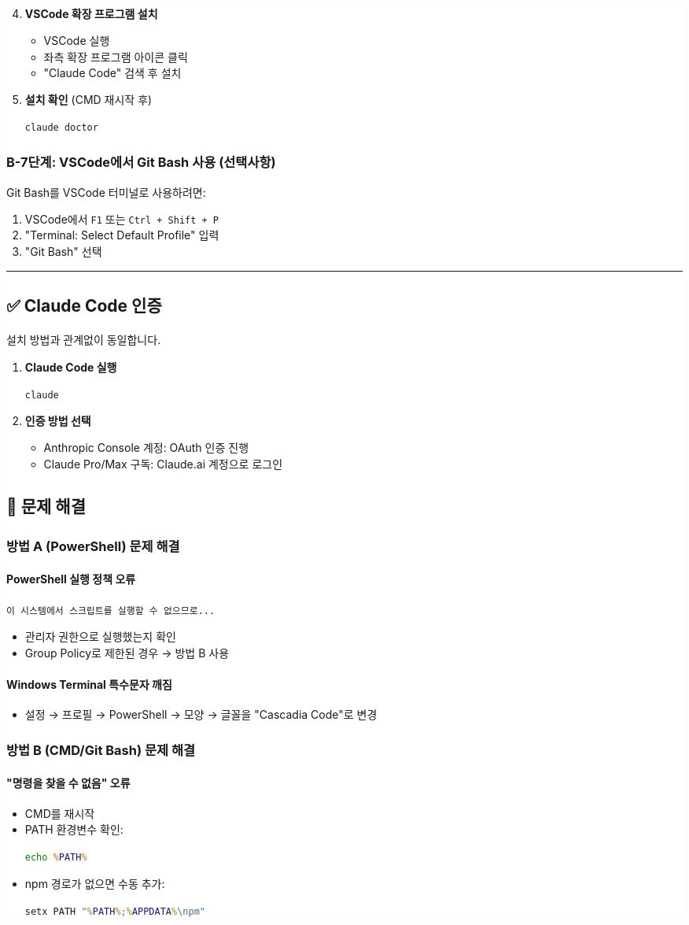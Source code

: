 4. **VSCode 확장 프로그램 설치**
   - VSCode 실행
   - 좌측 확장 프로그램 아이콘 클릭
   - "Claude Code" 검색 후 설치

5. **설치 확인** (CMD 재시작 후)
   ```cmd
   claude doctor
   ```

### B-7단계: VSCode에서 Git Bash 사용 (선택사항)

Git Bash를 VSCode 터미널로 사용하려면:

1. VSCode에서 `F1` 또는 `Ctrl + Shift + P`
2. "Terminal: Select Default Profile" 입력
3. "Git Bash" 선택

---

## ✅ Claude Code 인증

설치 방법과 관계없이 동일합니다.

1. **Claude Code 실행**
   ```
   claude
   ```
   
2. **인증 방법 선택**
   - Anthropic Console 계정: OAuth 인증 진행
   - Claude Pro/Max 구독: Claude.ai 계정으로 로그인

## 🔧 문제 해결

### 방법 A (PowerShell) 문제 해결

#### PowerShell 실행 정책 오류
```
이 시스템에서 스크립트를 실행할 수 없으므로...
```
- 관리자 권한으로 실행했는지 확인
- Group Policy로 제한된 경우 → 방법 B 사용

#### Windows Terminal 특수문자 깨짐
- 설정 → 프로필 → PowerShell → 모양 → 글꼴을 "Cascadia Code"로 변경

### 방법 B (CMD/Git Bash) 문제 해결

#### "명령을 찾을 수 없음" 오류
- CMD를 재시작
- PATH 환경변수 확인:
  ```cmd
  echo %PATH%
  ```
- npm 경로가 없으면 수동 추가:
  ```cmd
  setx PATH "%PATH%;%APPDATA%\npm"
  ```
